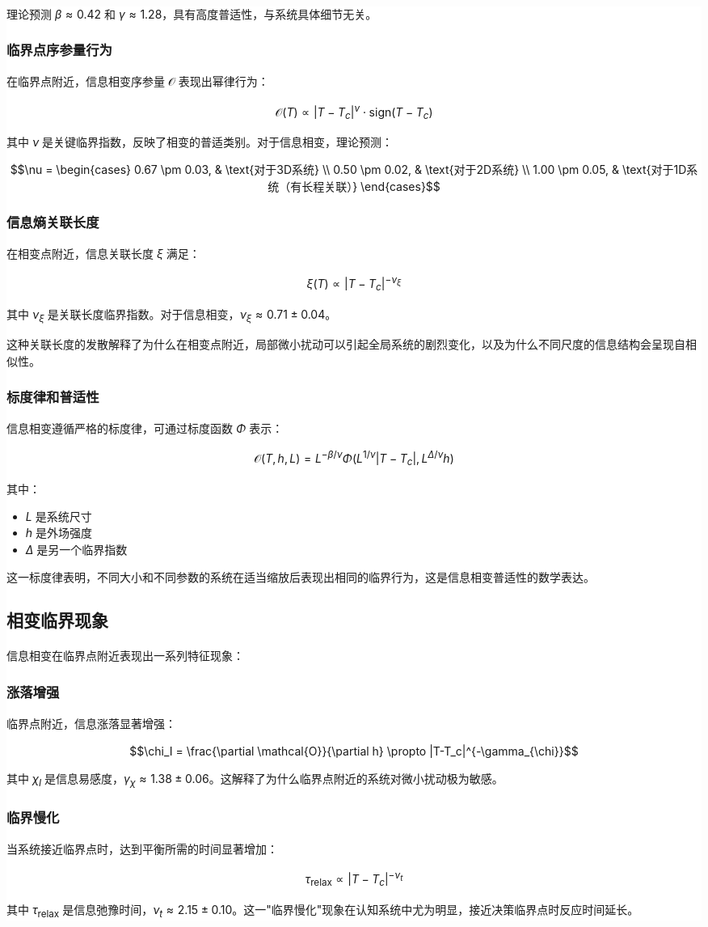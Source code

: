 理论预测 $\beta \approx 0.42$ 和 $\gamma \approx 1.28$，具有高度普适性，与系统具体细节无关。

### 临界点序参量行为

在临界点附近，信息相变序参量 $\mathcal{O}$ 表现出幂律行为：

$$\mathcal{O}(T) \propto |T-T_c|^{\nu} \cdot \text{sign}(T-T_c)$$

其中 $\nu$ 是关键临界指数，反映了相变的普适类别。对于信息相变，理论预测：

$$\nu = \begin{cases}
0.67 \pm 0.03, & \text{对于3D系统} \\
0.50 \pm 0.02, & \text{对于2D系统} \\
1.00 \pm 0.05, & \text{对于1D系统（有长程关联）}
\end{cases}$$

### 信息熵关联长度

在相变点附近，信息关联长度 $\xi$ 满足：

$$\xi(T) \propto |T-T_c|^{-\nu_{\xi}}$$

其中 $\nu_{\xi}$ 是关联长度临界指数。对于信息相变，$\nu_{\xi} \approx 0.71 \pm 0.04$。

这种关联长度的发散解释了为什么在相变点附近，局部微小扰动可以引起全局系统的剧烈变化，以及为什么不同尺度的信息结构会呈现自相似性。

### 标度律和普适性

信息相变遵循严格的标度律，可通过标度函数 $\Phi$ 表示：

$$\mathcal{O}(T,h,L) = L^{-\beta/\nu} \Phi\left(L^{1/\nu}|T-T_c|, L^{\Delta/\nu}h\right)$$

其中：
- $L$ 是系统尺寸
- $h$ 是外场强度
- $\Delta$ 是另一个临界指数

这一标度律表明，不同大小和不同参数的系统在适当缩放后表现出相同的临界行为，这是信息相变普适性的数学表达。

## 相变临界现象

信息相变在临界点附近表现出一系列特征现象：

### 涨落增强

临界点附近，信息涨落显著增强：

$$\chi_I = \frac{\partial \mathcal{O}}{\partial h} \propto |T-T_c|^{-\gamma_{\chi}}$$

其中 $\chi_I$ 是信息易感度，$\gamma_{\chi} \approx 1.38 \pm 0.06$。这解释了为什么临界点附近的系统对微小扰动极为敏感。

### 临界慢化

当系统接近临界点时，达到平衡所需的时间显著增加：

$$\tau_{\text{relax}} \propto |T-T_c|^{-\nu_t}$$

其中 $\tau_{\text{relax}}$ 是信息弛豫时间，$\nu_t \approx 2.15 \pm 0.10$。这一"临界慢化"现象在认知系统中尤为明显，接近决策临界点时反应时间延长。
